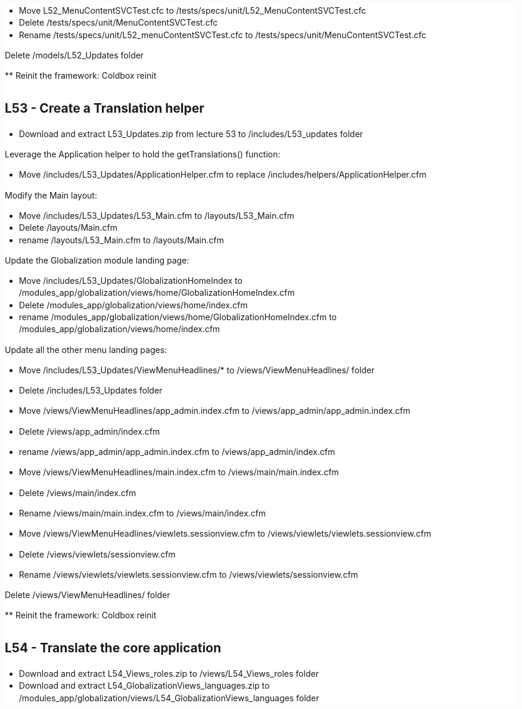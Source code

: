 - Move L52_MenuContentSVCTest.cfc to /tests/specs/unit/L52_MenuContentSVCTest.cfc
- Delete /tests/specs/unit/MenuContentSVCTest.cfc
- Rename /tests/specs/unit/L52_menuContentSVCTest.cfc to /tests/specs/unit/MenuContentSVCTest.cfc

Delete /models/L52_Updates folder

** Reinit the framework: Coldbox reinit

## L53 - Create a Translation helper

- Download and extract L53_Updates.zip from lecture 53 to /includes/L53_updates folder

Leverage the Application helper to hold the getTranslations() function:

- Move /includes/L53_Updates/ApplicationHelper.cfm to replace /includes/helpers/ApplicationHelper.cfm

Modify the Main layout:

- Move /includes/L53_Updates/L53_Main.cfm to /layouts/L53_Main.cfm
- Delete /layouts/Main.cfm
- rename /layouts/L53_Main.cfm to /layouts/Main.cfm

Update the Globalization module landing page:

- Move /includes/L53_Updates/GlobalizationHomeIndex 
  to /modules_app/globalization/views/home/GlobalizationHomeIndex.cfm
- Delete /modules_app/globalization/views/home/index.cfm
- rename /modules_app/globalization/views/home/GlobalizationHomeIndex.cfm
  to /modules_app/globalization/views/home/index.cfm

 Update all the other menu landing pages:

 - Move /includes/L53_Updates/ViewMenuHeadlines/*  to /views/ViewMenuHeadlines/ folder
 - Delete /includes/L53_Updates folder

 - Move /views/ViewMenuHeadlines/app_admin.index.cfm to /views/app_admin/app_admin.index.cfm
 - Delete /views/app_admin/index.cfm
 - rename /views/app_admin/app_admin.index.cfm to /views/app_admin/index.cfm

 - Move /views/ViewMenuHeadlines/main.index.cfm to /views/main/main.index.cfm
 - Delete /views/main/index.cfm
 - Rename /views/main/main.index.cfm to /views/main/index.cfm

 - Move /views/ViewMenuHeadlines/viewlets.sessionview.cfm to /views/viewlets/viewlets.sessionview.cfm
 - Delete /views/viewlets/sessionview.cfm
 - Rename /views/viewlets/viewlets.sessionview.cfm to /views/viewlets/sessionview.cfm

 Delete /views/ViewMenuHeadlines/ folder

 ** Reinit the framework: Coldbox reinit

## L54 - Translate the core application

- Download and extract L54_Views_roles.zip to /views/L54_Views_roles folder
- Download and extract L54_GlobalizationViews_languages.zip 
  to /modules_app/globalization/views/L54_GlobalizationViews_languages folder

